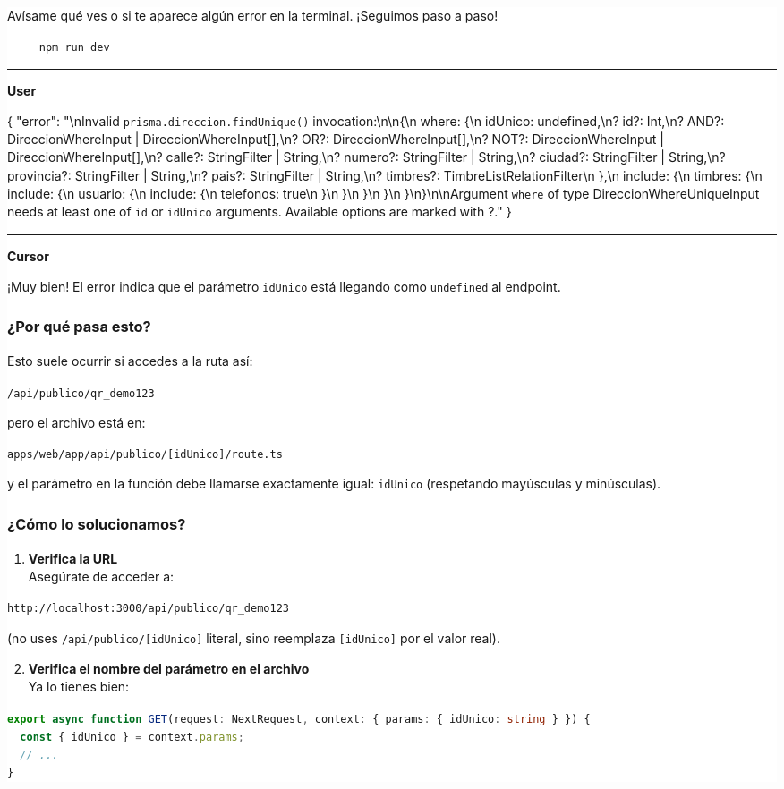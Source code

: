 Avísame qué ves o si te aparece algún error en la terminal. ¡Seguimos paso a paso!

```shellscript
     npm run dev
```

---

**User**

{
  "error": "\nInvalid `prisma.direccion.findUnique()` invocation:\n\n{\n  where: {\n    idUnico: undefined,\n?   id?: Int,\n?   AND?: DireccionWhereInput | DireccionWhereInput[],\n?   OR?: DireccionWhereInput[],\n?   NOT?: DireccionWhereInput | DireccionWhereInput[],\n?   calle?: StringFilter | String,\n?   numero?: StringFilter | String,\n?   ciudad?: StringFilter | String,\n?   provincia?: StringFilter | String,\n?   pais?: StringFilter | String,\n?   timbres?: TimbreListRelationFilter\n  },\n  include: {\n    timbres: {\n      include: {\n        usuario: {\n          include: {\n            telefonos: true\n          }\n        }\n      }\n    }\n  }\n}\n\nArgument `where` of type DireccionWhereUniqueInput needs at least one of `id` or `idUnico` arguments. Available options are marked with ?."
}

---

**Cursor**

¡Muy bien! El error indica que el parámetro `idUnico` está llegando como `undefined` al endpoint.

### ¿Por qué pasa esto?
Esto suele ocurrir si accedes a la ruta así:
```
/api/publico/qr_demo123
```
pero el archivo está en:
```
apps/web/app/api/publico/[idUnico]/route.ts
```
y el parámetro en la función debe llamarse exactamente igual: `idUnico` (respetando mayúsculas y minúsculas).

### ¿Cómo lo solucionamos?

1. **Verifica la URL**  
Asegúrate de acceder a:
```
http://localhost:3000/api/publico/qr_demo123
```
(no uses `/api/publico/[idUnico]` literal, sino reemplaza `[idUnico]` por el valor real).

2. **Verifica el nombre del parámetro en el archivo**  
Ya lo tienes bien:
```ts
export async function GET(request: NextRequest, context: { params: { idUnico: string } }) {
  const { idUnico } = context.params;
  // ...
}
```
